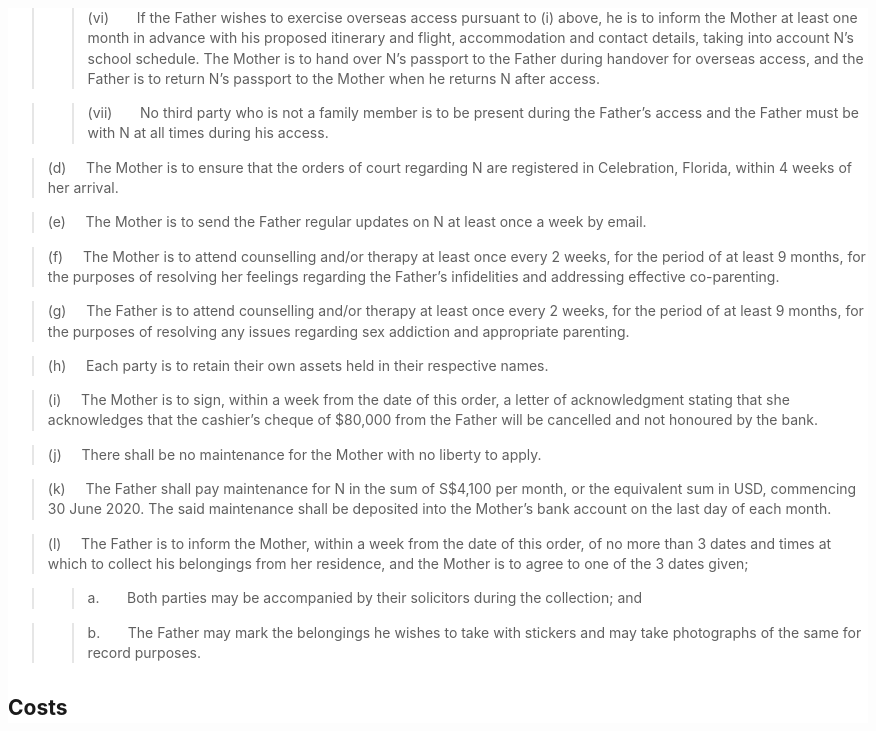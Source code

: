 >> (vi)       If the Father wishes to exercise overseas access pursuant to (i) above, he is to inform the Mother at least one month in advance with his proposed itinerary and flight, accommodation and contact details, taking into account N’s school schedule. The Mother is to hand over N’s passport to the Father during handover for overseas access, and the Father is to return N’s passport to the Mother when he returns N after access.

>> (vii)       No third party who is not a family member is to be present during the Father’s access and the Father must be with N at all times during his access.

> (d)     The Mother is to ensure that the orders of court regarding N are registered in Celebration, Florida, within 4 weeks of her arrival.

> (e)     The Mother is to send the Father regular updates on N at least once a week by email.

> (f)     The Mother is to attend counselling and/or therapy at least once every 2 weeks, for the period of at least 9 months, for the purposes of resolving her feelings regarding the Father’s infidelities and addressing effective co-parenting.

> (g)     The Father is to attend counselling and/or therapy at least once every 2 weeks, for the period of at least 9 months, for the purposes of resolving any issues regarding sex addiction and appropriate parenting.

> (h)     Each party is to retain their own assets held in their respective names.

> (i)     The Mother is to sign, within a week from the date of this order, a letter of acknowledgment stating that she acknowledges that the cashier’s cheque of $80,000 from the Father will be cancelled and not honoured by the bank.

> (j)     There shall be no maintenance for the Mother with no liberty to apply.

> (k)     The Father shall pay maintenance for N in the sum of S$4,100 per month, or the equivalent sum in USD, commencing 30 June 2020. The said maintenance shall be deposited into the Mother’s bank account on the last day of each month.

> (l)     The Father is to inform the Mother, within a week from the date of this order, of no more than 3 dates and times at which to collect his belongings from her residence, and the Mother is to agree to one of the 3 dates given;

>> a.       Both parties may be accompanied by their solicitors during the collection; and

>> b.       The Father may mark the belongings he wishes to take with stickers and may take photographs of the same for record purposes.

## Costs

